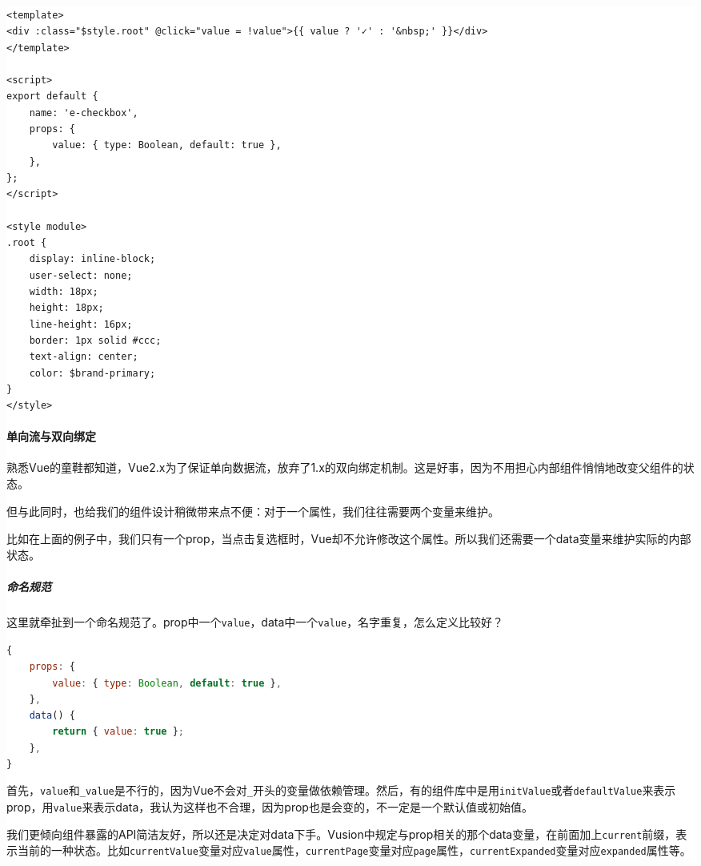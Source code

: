 ``` vue
<template>
<div :class="$style.root" @click="value = !value">{{ value ? '✓' : '&nbsp;' }}</div>
</template>

<script>
export default {
    name: 'e-checkbox',
    props: {
        value: { type: Boolean, default: true },
    },
};
</script>

<style module>
.root {
    display: inline-block;
    user-select: none;
    width: 18px;
    height: 18px;
    line-height: 16px;
    border: 1px solid #ccc;
    text-align: center;
    color: $brand-primary;
}
</style>
```

#### 单向流与双向绑定

熟悉Vue的童鞋都知道，Vue2.x为了保证单向数据流，放弃了1.x的双向绑定机制。这是好事，因为不用担心内部组件悄悄地改变父组件的状态。

但与此同时，也给我们的组件设计稍微带来点不便：对于一个属性，我们往往需要两个变量来维护。

比如在上面的例子中，我们只有一个prop，当点击复选框时，Vue却不允许修改这个属性。所以我们还需要一个data变量来维护实际的内部状态。

##### 命名规范

这里就牵扯到一个命名规范了。prop中一个`value`，data中一个`value`，名字重复，怎么定义比较好？

``` javascript
{
    props: {
        value: { type: Boolean, default: true },
    },
    data() {
        return { value: true };
    },
}
```

首先，`value`和`_value`是不行的，因为Vue不会对`_`开头的变量做依赖管理。然后，有的组件库中是用`initValue`或者`defaultValue`来表示prop，用`value`来表示data，我认为这样也不合理，因为prop也是会变的，不一定是一个默认值或初始值。

我们更倾向组件暴露的API简洁友好，所以还是决定对data下手。Vusion中规定与prop相关的那个data变量，在前面加上`current`前缀，表示当前的一种状态。比如`currentValue`变量对应`value`属性，`currentPage`变量对应`page`属性，`currentExpanded`变量对应`expanded`属性等。
